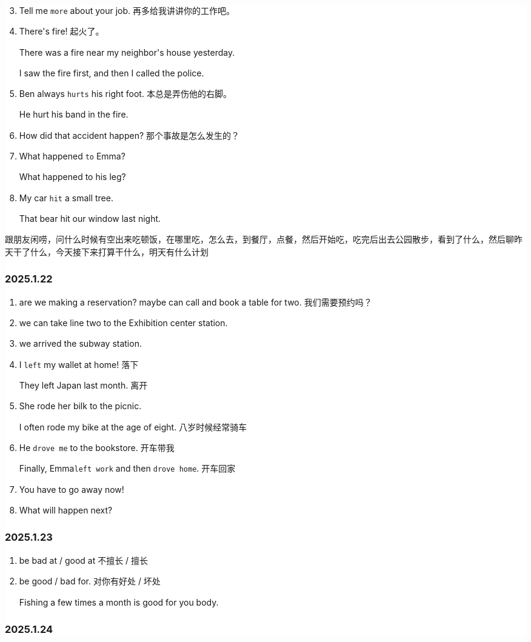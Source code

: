 3. Tell me `more` about your job.                再多给我讲讲你的工作吧。

4. There's fire!                                 起火了。

   There was a fire near my neighbor's house yesterday.

   I saw the fire first, and then I called the police.

5. Ben always `hurts` his right foot.            本总是弄伤他的右脚。

   He hurt his band in the fire.

6. How did that accident happen?                 那个事故是怎么发生的？

7. What happened `to` Emma?  

   What happened to his leg?

8. My car `hit` a small tree.

   That bear hit our window last night.

跟朋友闲唠，问什么时候有空出来吃顿饭，在哪里吃，怎么去，到餐厅，点餐，然后开始吃，吃完后出去公园散步，看到了什么，然后聊昨天干了什么，今天接下来打算干什么，明天有什么计划



### 2025.1.22

1. are we making a reservation? maybe can call and book a table for two.  我们需要预约吗？
2. we can take line two to the Exhibition center station.
3. we arrived the subway station.



1. I `left` my wallet at home!          落下

   They left Japan last month.          离开

2. She rode her bilk to the picnic.

   I often rode my bike at the age of eight.       八岁时候经常骑车

3. He `drove me` to the bookstore.                 开车带我

   Finally, Emma`left work` and then `drove home`.  开车回家

4. You have to go away now!

5. What will happen next?





### 2025.1.23

1. be bad at / good at         不擅长 / 擅长

2. be good / bad for.          对你有好处 / 坏处

   Fishing a few times a month is good for you body.





### 2025.1.24
